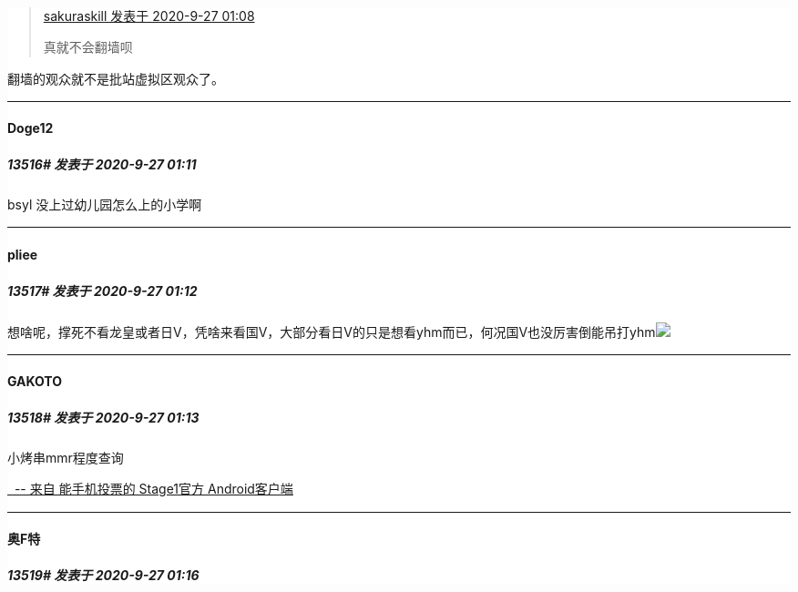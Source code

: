 

<blockquote><a href="httphttps://bbs.saraba1st.com/2b/forum.php?mod=redirect&amp;goto=findpost&amp;pid=48867496&amp;ptid=1956416" target="_blank">sakuraskill 发表于 2020-9-27 01:08</a>

真就不会翻墙呗</blockquote>
翻墙的观众就不是批站虚拟区观众了。







-----

####  Doge12  
##### 13516#       发表于 2020-9-27 01:11




bsyl 没上过幼儿园怎么上的小学啊







-----

####  pliee  
##### 13517#       发表于 2020-9-27 01:12




想啥呢，撑死不看龙皇或者日V，凭啥来看国V，大部分看日V的只是想看yhm而已，何况国V也没厉害倒能吊打yhm<img src="https://static.saraba1st.com/image/smiley/face2017/049.png" referrerpolicy="no-referrer">







-----

####  GAKOTO  
##### 13518#       发表于 2020-9-27 01:13




小烤串mmr程度查询

[  -- 来自 能手机投票的 Stage1官方 Android客户端](https://www.coolapk.com/apk/140634)







-----

####  奥F特  
##### 13519#       发表于 2020-9-27 01:16
